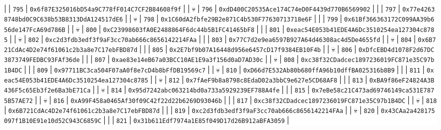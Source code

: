 |  | `795` | `0x6f87E325016bD54a9C778fF014C7CF2B84608f9f` |
| 💀 | `796` | `0xdD400C20535Ace174C74eD0F4439d770B6569902` |
|  | `797` | `0x77e42638748bd0C9C638b53B8313DdA124517dE6` |
| 💀 | `798` | `0x1C60dA2fbfe29B2e871C4b530F77630713718e6F` |
|  | `799` | `0x61Bf366363172C099AA39b656de147FcA69d786B` |
| 💀 | `800` | `0xC23998603fA0E2488864F6dc44b5B1FC41465bF8` |
|  | `801` | `0xeac54E053b41EDE4A6Dc3510254ea127304c8785` |
| 💀 | `802` | `0xc2d3fdb3edf3f9aF3cc70ab666c8656142214FAa` |
|  | `803` | `0x77C7d2e9ea6597B927A64d46308ac4d5De4655fd` |
| 💀 | `804` | `0x6B721CdAc4D2e74f61061c2b3a8e7C17ebFBD87d` |
|  | `805` | `0x2E7bf9b07A16448d956e6457cD17f9384EB10F4b` |
| 💀 | `806` | `0xDfcEBD4d1078F2d67DC3873749FEDBC93FAf36de` |
|  | `807` | `0xae83e14eB67a03BCC10AE1E9a3f156d0aD7AD30c` |
| 💀 | `808` | `0xc38f32CDadcec1897236019FC871e35C97b1B4DC` |
|  | `809` | `0x97711BC3ca504F07aA0f8e7cD4b8bFfDB19569c7` |
| 💀 | `810` | `0xD66d7E532Ab80b680ffA96b10dffBA025316b8B9` |
|  | `811` | `0xeac54E053b41EDE4A6Dc3510254ea127304c8785` |
| 💀 | `812` | `0x7fAeF9b8a8798c8EdaD02a3bbC9e627e5CD68AF8` |
|  | `813` | `0xBA9f86eF24824A3B436F5c65Eb3f2e6Ba3bE71Ca` |
| 💀 | `814` | `0x95d7242abc063214bd0a733a5929239EF788A4fe` |
|  | `815` | `0x7eBe58c21C473ad69746149ca531E7875B57AE72` |
| 💀 | `816` | `0xA99F458a0465Af30f09C42f22d22b6269D93046b` |
|  | `817` | `0xc38f32CDadcec1897236019FC871e35C97b1B4DC` |
| 💀 | `818` | `0x6B721CdAc4D2e74f61061c2b3a8e7C17ebFBD87d` |
|  | `819` | `0xc2d3fdb3edf3f9aF3cc70ab666c8656142214FAa` |
| 💀 | `820` | `0x43CAa2a428175097f1B10E91e10d52C943C6859C` |
|  | `821` | `0x31b611Edf7974a1E85f049D17d26B912aBFA3059` |
